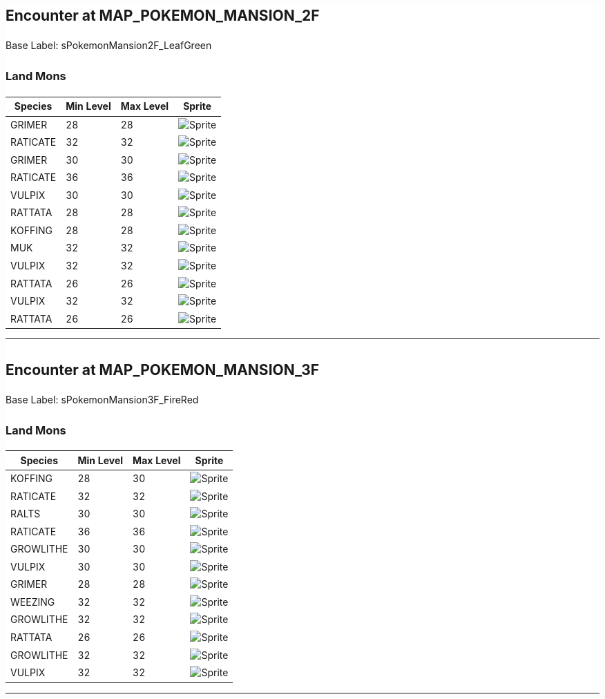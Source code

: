 ## Encounter at MAP_POKEMON_MANSION_2F
Base Label: sPokemonMansion2F_LeafGreen

### Land Mons
| Species | Min Level | Max Level | Sprite |
| ------- | --------- | --------- | ------ |
| GRIMER | 28 | 28 | ![Sprite](graphics/pokemon/grimer/front.png) |
| RATICATE | 32 | 32 | ![Sprite](graphics/pokemon/raticate/front.png) |
| GRIMER | 30 | 30 | ![Sprite](graphics/pokemon/grimer/front.png) |
| RATICATE | 36 | 36 | ![Sprite](graphics/pokemon/raticate/front.png) |
| VULPIX | 30 | 30 | ![Sprite](graphics/pokemon/vulpix/front.png) |
| RATTATA | 28 | 28 | ![Sprite](graphics/pokemon/rattata/front.png) |
| KOFFING | 28 | 28 | ![Sprite](graphics/pokemon/koffing/front.png) |
| MUK | 32 | 32 | ![Sprite](graphics/pokemon/muk/front.png) |
| VULPIX | 32 | 32 | ![Sprite](graphics/pokemon/vulpix/front.png) |
| RATTATA | 26 | 26 | ![Sprite](graphics/pokemon/rattata/front.png) |
| VULPIX | 32 | 32 | ![Sprite](graphics/pokemon/vulpix/front.png) |
| RATTATA | 26 | 26 | ![Sprite](graphics/pokemon/rattata/front.png) |

---
## Encounter at MAP_POKEMON_MANSION_3F
Base Label: sPokemonMansion3F_FireRed

### Land Mons
| Species | Min Level | Max Level | Sprite |
| ------- | --------- | --------- | ------ |
| KOFFING | 28 | 30 | ![Sprite](graphics/pokemon/koffing/front.png) |
| RATICATE | 32 | 32 | ![Sprite](graphics/pokemon/raticate/front.png) |
| RALTS | 30 | 30 | ![Sprite](graphics/pokemon/ralts/front.png) |
| RATICATE | 36 | 36 | ![Sprite](graphics/pokemon/raticate/front.png) |
| GROWLITHE | 30 | 30 | ![Sprite](graphics/pokemon/growlithe/front.png) |
| VULPIX | 30 | 30 | ![Sprite](graphics/pokemon/vulpix/front.png) |
| GRIMER | 28 | 28 | ![Sprite](graphics/pokemon/grimer/front.png) |
| WEEZING | 32 | 32 | ![Sprite](graphics/pokemon/weezing/front.png) |
| GROWLITHE | 32 | 32 | ![Sprite](graphics/pokemon/growlithe/front.png) |
| RATTATA | 26 | 26 | ![Sprite](graphics/pokemon/rattata/front.png) |
| GROWLITHE | 32 | 32 | ![Sprite](graphics/pokemon/growlithe/front.png) |
| VULPIX | 32 | 32 | ![Sprite](graphics/pokemon/vulpix/front.png) |

---